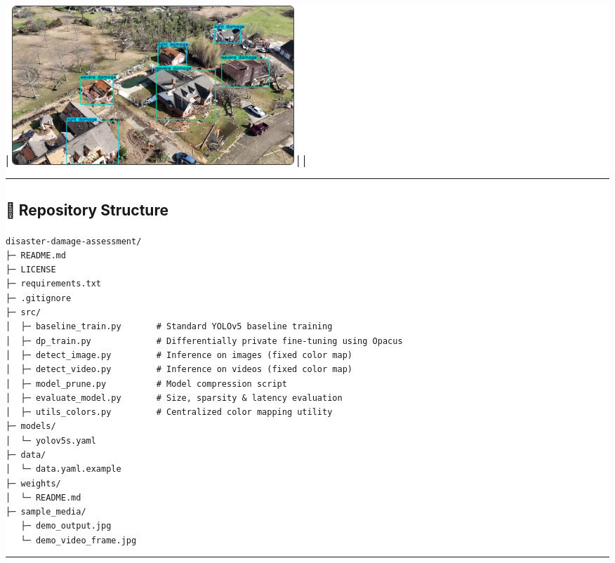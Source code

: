 | <img src="sample_media/output-9.jpg" alt="Damage detection frame" width="400" style="border:1px solid #444; border-radius:6px;"/> | <video src="sample_media/outx_Unstrctd-clip.mp4" width="400" autoplay loop muted playsinline style="border:1px solid #444; border-radius:6px;"></video> |


---

## 📁 Repository Structure

```text
disaster-damage-assessment/
├─ README.md
├─ LICENSE
├─ requirements.txt
├─ .gitignore
├─ src/
│  ├─ baseline_train.py       # Standard YOLOv5 baseline training
│  ├─ dp_train.py             # Differentially private fine-tuning using Opacus
│  ├─ detect_image.py         # Inference on images (fixed color map)
│  ├─ detect_video.py         # Inference on videos (fixed color map)
│  ├─ model_prune.py          # Model compression script
│  ├─ evaluate_model.py       # Size, sparsity & latency evaluation
│  ├─ utils_colors.py         # Centralized color mapping utility
├─ models/
│  └─ yolov5s.yaml
├─ data/
│  └─ data.yaml.example
├─ weights/
│  └─ README.md
├─ sample_media/
   ├─ demo_output.jpg
   └─ demo_video_frame.jpg

```

---